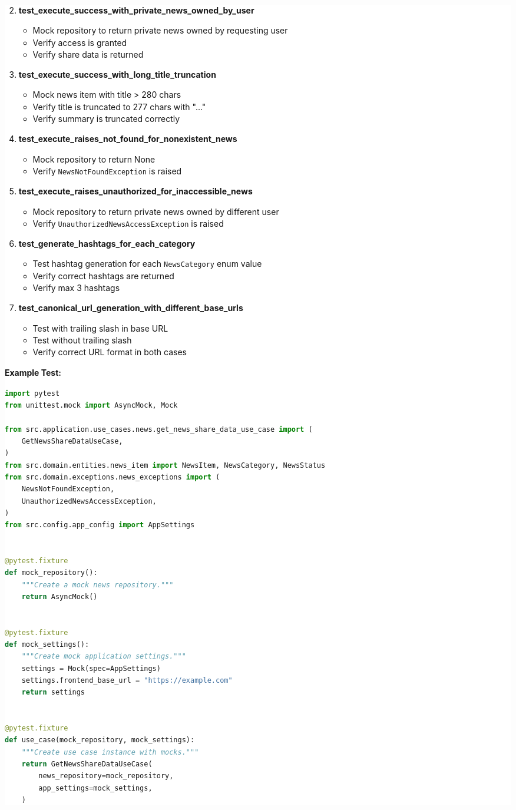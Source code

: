 2. **test_execute_success_with_private_news_owned_by_user**
   - Mock repository to return private news owned by requesting user
   - Verify access is granted
   - Verify share data is returned

3. **test_execute_success_with_long_title_truncation**
   - Mock news item with title > 280 chars
   - Verify title is truncated to 277 chars with "..."
   - Verify summary is truncated correctly

4. **test_execute_raises_not_found_for_nonexistent_news**
   - Mock repository to return None
   - Verify `NewsNotFoundException` is raised

5. **test_execute_raises_unauthorized_for_inaccessible_news**
   - Mock repository to return private news owned by different user
   - Verify `UnauthorizedNewsAccessException` is raised

6. **test_generate_hashtags_for_each_category**
   - Test hashtag generation for each `NewsCategory` enum value
   - Verify correct hashtags are returned
   - Verify max 3 hashtags

7. **test_canonical_url_generation_with_different_base_urls**
   - Test with trailing slash in base URL
   - Test without trailing slash
   - Verify correct URL format in both cases

**Example Test:**

```python
import pytest
from unittest.mock import AsyncMock, Mock

from src.application.use_cases.news.get_news_share_data_use_case import (
    GetNewsShareDataUseCase,
)
from src.domain.entities.news_item import NewsItem, NewsCategory, NewsStatus
from src.domain.exceptions.news_exceptions import (
    NewsNotFoundException,
    UnauthorizedNewsAccessException,
)
from src.config.app_config import AppSettings


@pytest.fixture
def mock_repository():
    """Create a mock news repository."""
    return AsyncMock()


@pytest.fixture
def mock_settings():
    """Create mock application settings."""
    settings = Mock(spec=AppSettings)
    settings.frontend_base_url = "https://example.com"
    return settings


@pytest.fixture
def use_case(mock_repository, mock_settings):
    """Create use case instance with mocks."""
    return GetNewsShareDataUseCase(
        news_repository=mock_repository,
        app_settings=mock_settings,
    )

```